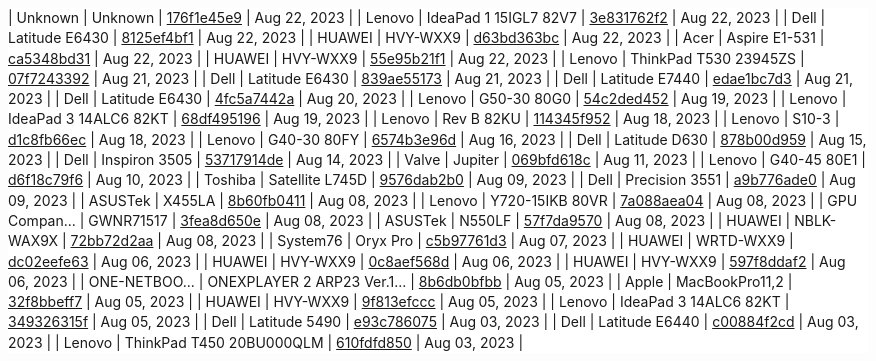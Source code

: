 | Unknown       | Unknown                     | [176f1e45e9](https://linux-hardware.org/?probe=176f1e45e9) | Aug 22, 2023 |
| Lenovo        | IdeaPad 1 15IGL7 82V7       | [3e831762f2](https://linux-hardware.org/?probe=3e831762f2) | Aug 22, 2023 |
| Dell          | Latitude E6430              | [8125ef4bf1](https://linux-hardware.org/?probe=8125ef4bf1) | Aug 22, 2023 |
| HUAWEI        | HVY-WXX9                    | [d63bd363bc](https://linux-hardware.org/?probe=d63bd363bc) | Aug 22, 2023 |
| Acer          | Aspire E1-531               | [ca5348bd31](https://linux-hardware.org/?probe=ca5348bd31) | Aug 22, 2023 |
| HUAWEI        | HVY-WXX9                    | [55e95b21f1](https://linux-hardware.org/?probe=55e95b21f1) | Aug 22, 2023 |
| Lenovo        | ThinkPad T530 23945ZS       | [07f7243392](https://linux-hardware.org/?probe=07f7243392) | Aug 21, 2023 |
| Dell          | Latitude E6430              | [839ae55173](https://linux-hardware.org/?probe=839ae55173) | Aug 21, 2023 |
| Dell          | Latitude E7440              | [edae1bc7d3](https://linux-hardware.org/?probe=edae1bc7d3) | Aug 21, 2023 |
| Dell          | Latitude E6430              | [4fc5a7442a](https://linux-hardware.org/?probe=4fc5a7442a) | Aug 20, 2023 |
| Lenovo        | G50-30 80G0                 | [54c2ded452](https://linux-hardware.org/?probe=54c2ded452) | Aug 19, 2023 |
| Lenovo        | IdeaPad 3 14ALC6 82KT       | [68df495196](https://linux-hardware.org/?probe=68df495196) | Aug 19, 2023 |
| Lenovo        | Rev B 82KU                  | [114345f952](https://linux-hardware.org/?probe=114345f952) | Aug 18, 2023 |
| Lenovo        | S10-3                       | [d1c8fb66ec](https://linux-hardware.org/?probe=d1c8fb66ec) | Aug 18, 2023 |
| Lenovo        | G40-30 80FY                 | [6574b3e96d](https://linux-hardware.org/?probe=6574b3e96d) | Aug 16, 2023 |
| Dell          | Latitude D630               | [878b00d959](https://linux-hardware.org/?probe=878b00d959) | Aug 15, 2023 |
| Dell          | Inspiron 3505               | [53717914de](https://linux-hardware.org/?probe=53717914de) | Aug 14, 2023 |
| Valve         | Jupiter                     | [069bfd618c](https://linux-hardware.org/?probe=069bfd618c) | Aug 11, 2023 |
| Lenovo        | G40-45 80E1                 | [d6f18c79f6](https://linux-hardware.org/?probe=d6f18c79f6) | Aug 10, 2023 |
| Toshiba       | Satellite L745D             | [9576dab2b0](https://linux-hardware.org/?probe=9576dab2b0) | Aug 09, 2023 |
| Dell          | Precision 3551              | [a9b776ade0](https://linux-hardware.org/?probe=a9b776ade0) | Aug 09, 2023 |
| ASUSTek       | X455LA                      | [8b60fb0411](https://linux-hardware.org/?probe=8b60fb0411) | Aug 08, 2023 |
| Lenovo        | Y720-15IKB 80VR             | [7a088aea04](https://linux-hardware.org/?probe=7a088aea04) | Aug 08, 2023 |
| GPU Compan... | GWNR71517                   | [3fea8d650e](https://linux-hardware.org/?probe=3fea8d650e) | Aug 08, 2023 |
| ASUSTek       | N550LF                      | [57f7da9570](https://linux-hardware.org/?probe=57f7da9570) | Aug 08, 2023 |
| HUAWEI        | NBLK-WAX9X                  | [72bb72d2aa](https://linux-hardware.org/?probe=72bb72d2aa) | Aug 08, 2023 |
| System76      | Oryx Pro                    | [c5b97761d3](https://linux-hardware.org/?probe=c5b97761d3) | Aug 07, 2023 |
| HUAWEI        | WRTD-WXX9                   | [dc02eefe63](https://linux-hardware.org/?probe=dc02eefe63) | Aug 06, 2023 |
| HUAWEI        | HVY-WXX9                    | [0c8aef568d](https://linux-hardware.org/?probe=0c8aef568d) | Aug 06, 2023 |
| HUAWEI        | HVY-WXX9                    | [597f8ddaf2](https://linux-hardware.org/?probe=597f8ddaf2) | Aug 06, 2023 |
| ONE-NETBOO... | ONEXPLAYER 2 ARP23 Ver.1... | [8b6db0bfbb](https://linux-hardware.org/?probe=8b6db0bfbb) | Aug 05, 2023 |
| Apple         | MacBookPro11,2              | [32f8bbeff7](https://linux-hardware.org/?probe=32f8bbeff7) | Aug 05, 2023 |
| HUAWEI        | HVY-WXX9                    | [9f813efccc](https://linux-hardware.org/?probe=9f813efccc) | Aug 05, 2023 |
| Lenovo        | IdeaPad 3 14ALC6 82KT       | [349326315f](https://linux-hardware.org/?probe=349326315f) | Aug 05, 2023 |
| Dell          | Latitude 5490               | [e93c786075](https://linux-hardware.org/?probe=e93c786075) | Aug 03, 2023 |
| Dell          | Latitude E6440              | [c00884f2cd](https://linux-hardware.org/?probe=c00884f2cd) | Aug 03, 2023 |
| Lenovo        | ThinkPad T450 20BU000QLM    | [610fdfd850](https://linux-hardware.org/?probe=610fdfd850) | Aug 03, 2023 |